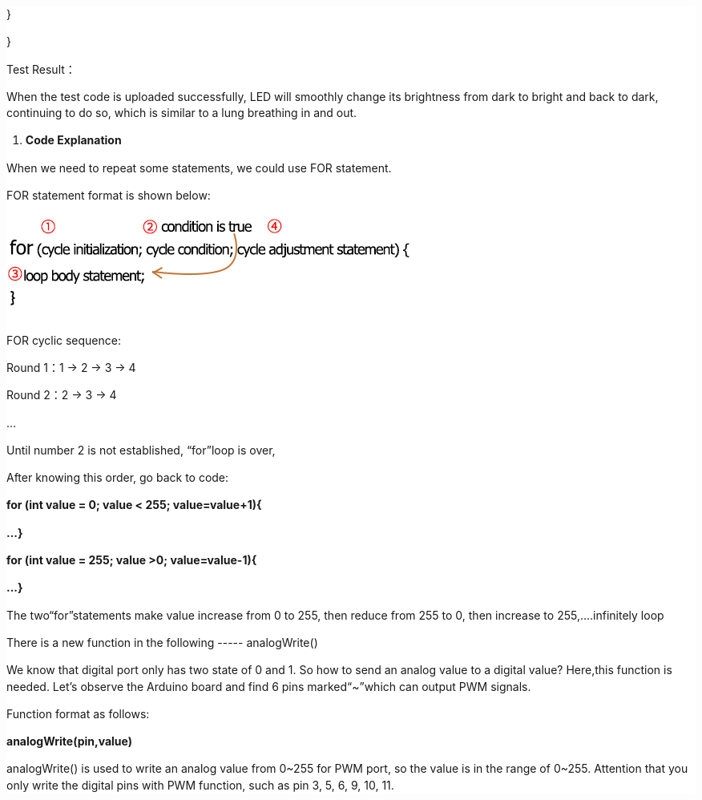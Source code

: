 }

}

 Test Result：

When the test code is uploaded successfully, LED will smoothly change its
brightness from dark to bright and back to dark, continuing to do so, which is
similar to a lung breathing in and out.

1.  **Code Explanation**

When we need to repeat some statements, we could use FOR statement.

FOR statement format is shown below:

![](media/65da124bdd0ea488291c71c6b879fe95.jpeg)

FOR cyclic sequence:

Round 1：1 → 2 → 3 → 4

Round 2：2 → 3 → 4

…

Until number 2 is not established, “for”loop is over,

After knowing this order, go back to code:

**for (int value = 0; value \< 255; value=value+1){**

**...}**

**for (int value = 255; value \>0; value=value-1){**

**...}**

The two“for”statements make value increase from 0 to 255, then reduce from 255
to 0, then increase to 255,....infinitely loop

There is a new function in the following ----- analogWrite()

We know that digital port only has two state of 0 and 1. So how to send an
analog value to a digital value? Here,this function is needed. Let’s observe the
Arduino board and find 6 pins marked“\~”which can output PWM signals.

Function format as follows:

**analogWrite(pin,value)**

analogWrite() is used to write an analog value from 0\~255 for PWM port, so the
value is in the range of 0\~255. Attention that you only write the digital pins
with PWM function, such as pin 3, 5, 6, 9, 10, 11.
